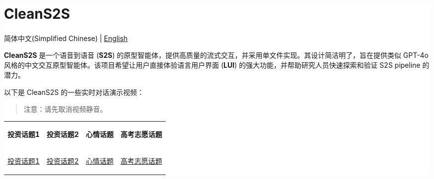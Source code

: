 # CleanS2S

简体中文(Simplified Chinese) | [English](https://github.com/opendilab/CleanS2S/blob/main/README.md) 

**CleanS2S** 是一个语音到语音 (**S2S**) 的原型智能体，提供高质量的流式交互，并采用单文件实现。其设计简洁明了，旨在提供类似 GPT-4o 风格的中文交互原型智能体。该项目希望让用户直接体验语言用户界面 (**LUI**) 的强大功能，并帮助研究人员快速探索和验证 S2S pipeline 的潜力。

以下是 CleanS2S 的一些实时对话演示视频：

> 注意：请先取消视频静音。


<table>
<tr>
<td align="center">

**投资话题1**

</td>
<td align="center">

**投资话题2**

</td>
<td align="center">

**心情话题**

</td>
<td align="center">

**高考志愿话题**

</td>
</tr>
<tr>
<td align="center">

[投资话题1](https://github.com/user-attachments/assets/65333528-b07c-42ab-9cb5-660b68b404c4)

</td>
<td align="center">

[投资话题2](https://github.com/user-attachments/assets/f6ee3bad-ddd0-404f-9995-088ac1902b11)

</td>
<td align="center">

[心情话题](https://github.com/user-attachments/assets/40d20126-9c6b-45db-8ee9-ce768fee5b3f)

</td>
<td align="center">

[高考志愿话题](https://github.com/user-attachments/assets/e86c1cad-ca49-4145-8c22-8d9de59f44b4)

</td>
</tr>
</table>

